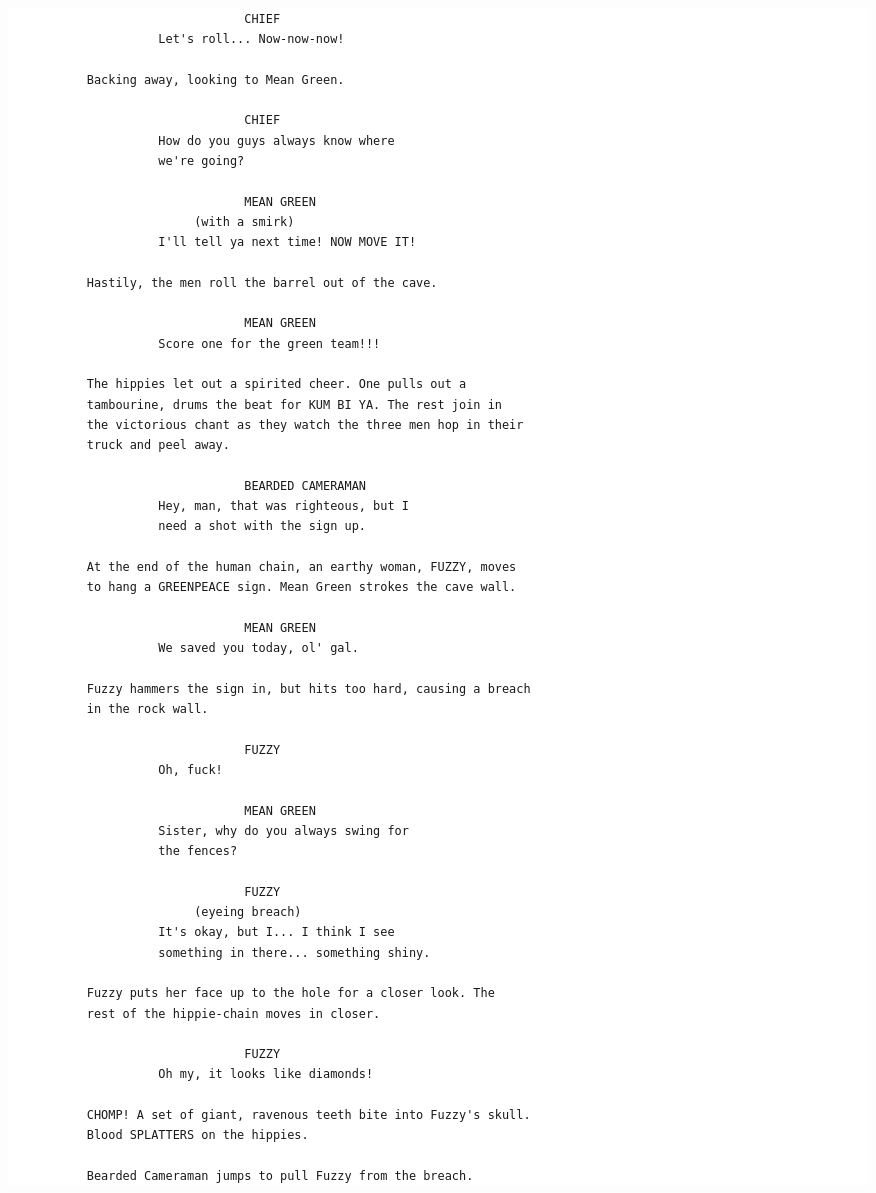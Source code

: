                                      CHIEF
                         Let's roll... Now-now-now!

               Backing away, looking to Mean Green.

                                     CHIEF
                         How do you guys always know where 
                         we're going?

                                     MEAN GREEN
                              (with a smirk)
                         I'll tell ya next time! NOW MOVE IT!

               Hastily, the men roll the barrel out of the cave.

                                     MEAN GREEN
                         Score one for the green team!!!

               The hippies let out a spirited cheer. One pulls out a 
               tambourine, drums the beat for KUM BI YA. The rest join in 
               the victorious chant as they watch the three men hop in their 
               truck and peel away.

                                     BEARDED CAMERAMAN
                         Hey, man, that was righteous, but I 
                         need a shot with the sign up.

               At the end of the human chain, an earthy woman, FUZZY, moves 
               to hang a GREENPEACE sign. Mean Green strokes the cave wall.

                                     MEAN GREEN
                         We saved you today, ol' gal.

               Fuzzy hammers the sign in, but hits too hard, causing a breach 
               in the rock wall.

                                     FUZZY
                         Oh, fuck!

                                     MEAN GREEN
                         Sister, why do you always swing for 
                         the fences?

                                     FUZZY
                              (eyeing breach)
                         It's okay, but I... I think I see 
                         something in there... something shiny.

               Fuzzy puts her face up to the hole for a closer look. The 
               rest of the hippie-chain moves in closer.

                                     FUZZY
                         Oh my, it looks like diamonds!

               CHOMP! A set of giant, ravenous teeth bite into Fuzzy's skull. 
               Blood SPLATTERS on the hippies.

               Bearded Cameraman jumps to pull Fuzzy from the breach.
